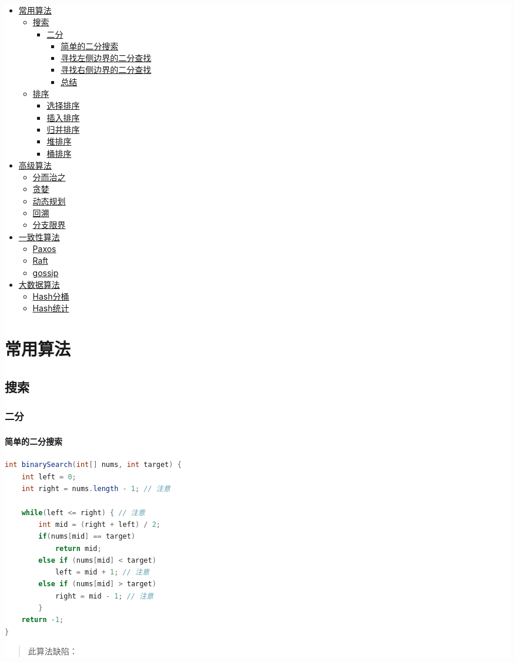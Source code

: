 - [常用算法](#常用算法)
  - [搜索](#搜索)
    - [二分](#二分)
      - [简单的二分搜索](#简单的二分搜索)
      - [寻找左侧边界的二分查找](#寻找左侧边界的二分查找)
      - [寻找右侧边界的二分查找](#寻找右侧边界的二分查找)
      - [总结](#总结)
  - [排序](#排序)
    - [选择排序](#选择排序)
    - [插入排序](#插入排序)
    - [归并排序](#归并排序)
    - [堆排序](#堆排序)
    - [桶排序](#桶排序)
- [高级算法](#高级算法)
  - [分而治之](#分而治之)
  - [贪婪](#贪婪)
  - [动态规划](#动态规划)
  - [回溯](#回溯)
  - [分支限界](#分支限界)
- [一致性算法](#一致性算法)
  - [Paxos](#paxos)
  - [Raft](#raft)
  - [gossip](#gossip)
- [大数据算法](#大数据算法)
  - [Hash分桶](#hash分桶)
  - [Hash统计](#hash统计)

# 常用算法
## 搜索
### 二分
#### 简单的二分搜索
```Java
int binarySearch(int[] nums, int target) {
    int left = 0; 
    int right = nums.length - 1; // 注意

    while(left <= right) { // 注意
        int mid = (right + left) / 2;
        if(nums[mid] == target)
            return mid; 
        else if (nums[mid] < target)
            left = mid + 1; // 注意
        else if (nums[mid] > target)
            right = mid - 1; // 注意
        }
    return -1;
}
```
> 此算法缺陷：

